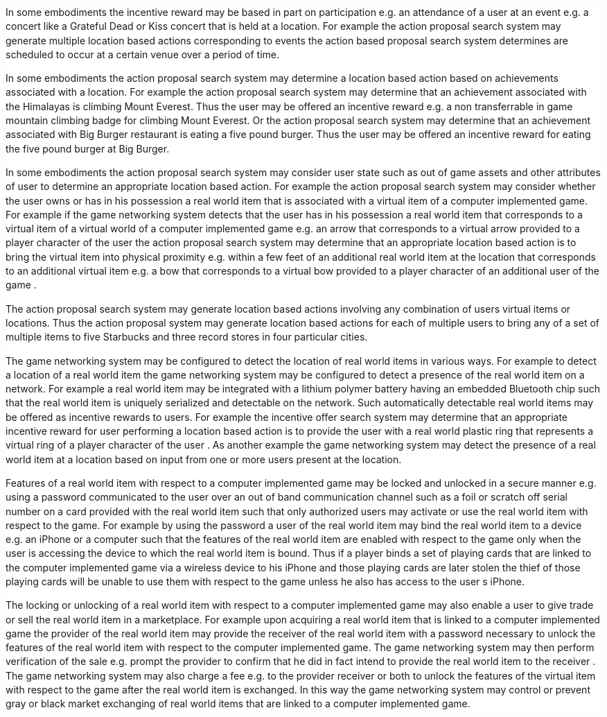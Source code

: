 In some embodiments the incentive reward may be based in part on participation e.g. an attendance of a user at an event e.g. a concert like a Grateful Dead or Kiss concert that is held at a location. For example the action proposal search system may generate multiple location based actions corresponding to events the action based proposal search system determines are scheduled to occur at a certain venue over a period of time.

In some embodiments the action proposal search system may determine a location based action based on achievements associated with a location. For example the action proposal search system may determine that an achievement associated with the Himalayas is climbing Mount Everest. Thus the user may be offered an incentive reward e.g. a non transferrable in game mountain climbing badge for climbing Mount Everest. Or the action proposal search system may determine that an achievement associated with Big Burger restaurant is eating a five pound burger. Thus the user may be offered an incentive reward for eating the five pound burger at Big Burger.

In some embodiments the action proposal search system may consider user state such as out of game assets and other attributes of user to determine an appropriate location based action. For example the action proposal search system may consider whether the user owns or has in his possession a real world item that is associated with a virtual item of a computer implemented game. For example if the game networking system detects that the user has in his possession a real world item that corresponds to a virtual item of a virtual world of a computer implemented game e.g. an arrow that corresponds to a virtual arrow provided to a player character of the user the action proposal search system may determine that an appropriate location based action is to bring the virtual item into physical proximity e.g. within a few feet of an additional real world item at the location that corresponds to an additional virtual item e.g. a bow that corresponds to a virtual bow provided to a player character of an additional user of the game .

The action proposal search system may generate location based actions involving any combination of users virtual items or locations. Thus the action proposal system may generate location based actions for each of multiple users to bring any of a set of multiple items to five Starbucks and three record stores in four particular cities.

The game networking system may be configured to detect the location of real world items in various ways. For example to detect a location of a real world item the game networking system may be configured to detect a presence of the real world item on a network. For example a real world item may be integrated with a lithium polymer battery having an embedded Bluetooth chip such that the real world item is uniquely serialized and detectable on the network. Such automatically detectable real world items may be offered as incentive rewards to users. For example the incentive offer search system may determine that an appropriate incentive reward for user performing a location based action is to provide the user with a real world plastic ring that represents a virtual ring of a player character of the user . As another example the game networking system may detect the presence of a real world item at a location based on input from one or more users present at the location.

Features of a real world item with respect to a computer implemented game may be locked and unlocked in a secure manner e.g. using a password communicated to the user over an out of band communication channel such as a foil or scratch off serial number on a card provided with the real world item such that only authorized users may activate or use the real world item with respect to the game. For example by using the password a user of the real world item may bind the real world item to a device e.g. an iPhone or a computer such that the features of the real world item are enabled with respect to the game only when the user is accessing the device to which the real world item is bound. Thus if a player binds a set of playing cards that are linked to the computer implemented game via a wireless device to his iPhone and those playing cards are later stolen the thief of those playing cards will be unable to use them with respect to the game unless he also has access to the user s iPhone.

The locking or unlocking of a real world item with respect to a computer implemented game may also enable a user to give trade or sell the real world item in a marketplace. For example upon acquiring a real world item that is linked to a computer implemented game the provider of the real world item may provide the receiver of the real world item with a password necessary to unlock the features of the real world item with respect to the computer implemented game. The game networking system may then perform verification of the sale e.g. prompt the provider to confirm that he did in fact intend to provide the real world item to the receiver . The game networking system may also charge a fee e.g. to the provider receiver or both to unlock the features of the virtual item with respect to the game after the real world item is exchanged. In this way the game networking system may control or prevent gray or black market exchanging of real world items that are linked to a computer implemented game.
